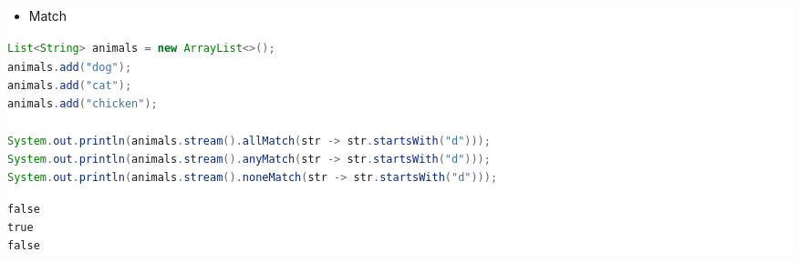 * Match

``` java
List<String> animals = new ArrayList<>();
animals.add("dog");
animals.add("cat");
animals.add("chicken");

System.out.println(animals.stream().allMatch(str -> str.startsWith("d")));
System.out.println(animals.stream().anyMatch(str -> str.startsWith("d")));
System.out.println(animals.stream().noneMatch(str -> str.startsWith("d")));
```

```
false
true
false
```
